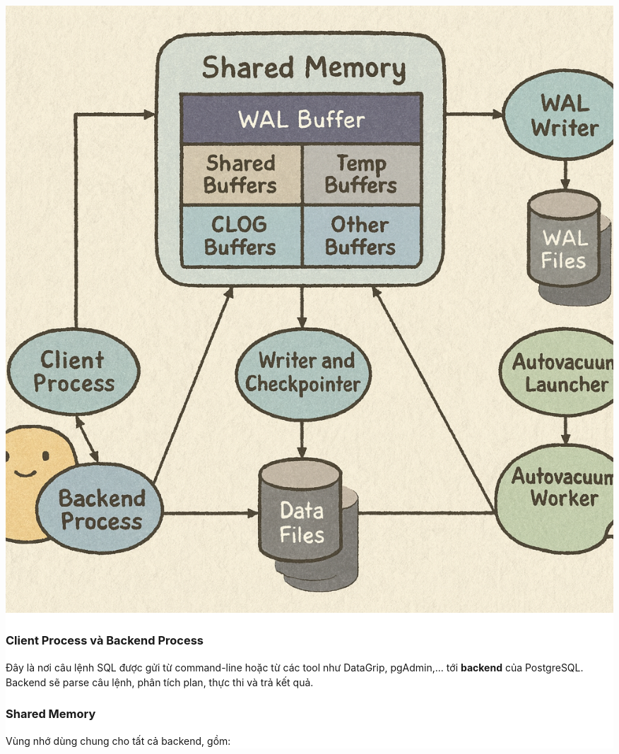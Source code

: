 ![postgresql-logical-architechture](postgresql-logical-architechture.png)

### Client Process và Backend Process
Đây là nơi câu lệnh SQL được gửi từ command-line hoặc từ các tool như DataGrip, pgAdmin,... tới **backend** của PostgreSQL.  
Backend sẽ parse câu lệnh, phân tích plan, thực thi và trả kết quả.

### Shared Memory
Vùng nhớ dùng chung cho tất cả backend, gồm:
